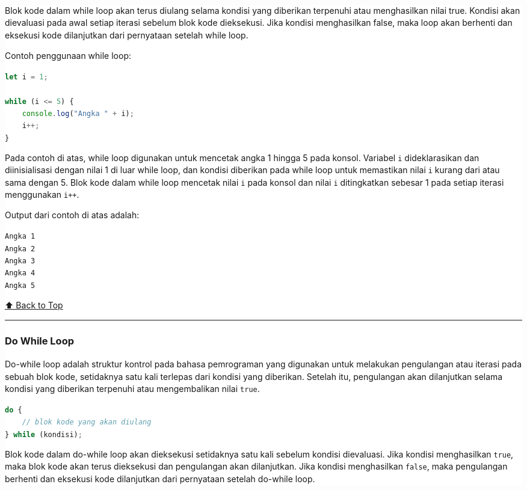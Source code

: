 Blok kode dalam while loop akan terus diulang selama kondisi yang diberikan
terpenuhi atau menghasilkan nilai true. Kondisi akan dievaluasi pada awal setiap
iterasi sebelum blok kode dieksekusi. Jika kondisi menghasilkan false, maka loop
akan berhenti dan eksekusi kode dilanjutkan dari pernyataan setelah while loop.

Contoh penggunaan while loop:

```javascript
let i = 1;

while (i <= 5) {
	console.log("Angka " + i);
	i++;
}
```

Pada contoh di atas, while loop digunakan untuk mencetak angka 1 hingga 5 pada
konsol. Variabel `i` dideklarasikan dan diinisialisasi dengan nilai 1 di luar
while loop, dan kondisi diberikan pada while loop untuk memastikan nilai `i`
kurang dari atau sama dengan 5. Blok kode dalam while loop mencetak nilai `i`
pada konsol dan nilai `i` ditingkatkan sebesar 1 pada setiap iterasi menggunakan
`i++`.

Output dari contoh di atas adalah:

```
Angka 1
Angka 2
Angka 3
Angka 4
Angka 5
```

[⬆️ Back to Top](#table-of-contents)

---

### Do While Loop

Do-while loop adalah struktur kontrol pada bahasa pemrograman yang digunakan
untuk melakukan pengulangan atau iterasi pada sebuah blok kode, setidaknya satu
kali terlepas dari kondisi yang diberikan. Setelah itu, pengulangan akan
dilanjutkan selama kondisi yang diberikan terpenuhi atau mengembalikan nilai
`true`.

```javascript
do {
	// blok kode yang akan diulang
} while (kondisi);
```

Blok kode dalam do-while loop akan dieksekusi setidaknya satu kali sebelum
kondisi dievaluasi. Jika kondisi menghasilkan `true`, maka blok kode akan terus
dieksekusi dan pengulangan akan dilanjutkan. Jika kondisi menghasilkan `false`,
maka pengulangan berhenti dan eksekusi kode dilanjutkan dari pernyataan setelah
do-while loop.
